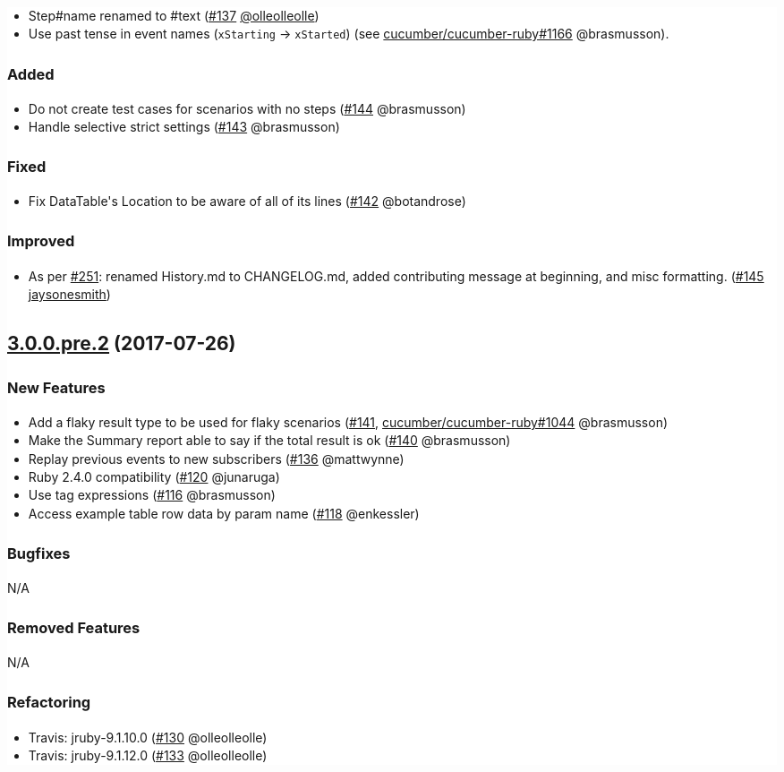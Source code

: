 * Step#name renamed to #text ([#137](https://github.com/cucumber/cucumber-ruby-core/pull/137) [@olleolleolle](https://github.com/olleolleolle))
* Use past tense in event names (`xStarting` -> `xStarted`) (see [cucumber/cucumber-ruby#1166](https://github.com/cucumber/cucumber-ruby/issues/1166) @brasmusson).

### Added

* Do not create test cases for scenarios with no steps ([#144](https://github.com/cucumber/cucumber-ruby-core/pull/144) @brasmusson)
* Handle selective strict settings ([#143](https://github.com/cucumber/cucumber-ruby-core/pull/143) @brasmusson)

### Fixed

* Fix DataTable's Location to be aware of all of its lines ([#142](https://github.com/cucumber/cucumber-ruby-core/pull/142) @botandrose)

### Improved

* As per [#251](https://github.com/cucumber/cucumber/issues/251): renamed History.md to CHANGELOG.md, added contributing message at beginning, and misc formatting. ([#145](https://github.com/cucumber/cucumber-ruby-core/pull/145) [jaysonesmith](https://github.com/jaysonesmith))

## [3.0.0.pre.2](https://github.com/cucumber/cucumber-ruby-core/compare/v2.0.0...3.0.0.pre.2) (2017-07-26)

### New Features

* Add a flaky result type to be used for flaky scenarios ([#141](https://github.com/cucumber/cucumber-ruby-core/pull/141), [cucumber/cucumber-ruby#1044](https://github.com/cucumber/cucumber-ruby/issues/1044) @brasmusson)
* Make the Summary report able to say if the total result is ok ([#140](https://github.com/cucumber/cucumber-ruby-core/pull/140) @brasmusson)
* Replay previous events to new subscribers ([#136](https://github.com/cucumber/cucumber-ruby-core/pull/136) @mattwynne)
* Ruby 2.4.0 compatibility ([#120](https://github.com/cucumber/cucumber-ruby-core/pull/120) @junaruga)
* Use tag expressions ([#116](https://github.com/cucumber/cucumber-ruby-core/pull/116) @brasmusson)
* Access example table row data by param name ([#118](https://github.com/cucumber/cucumber-ruby-core/pull/118) @enkessler)

### Bugfixes

N/A

### Removed Features

N/A

### Refactoring

* Travis: jruby-9.1.10.0 ([#130](https://github.com/cucumber/cucumber-ruby-core/pull/130) @olleolleolle)
* Travis: jruby-9.1.12.0 ([#133](https://github.com/cucumber/cucumber-ruby-core/pull/132) @olleolleolle)
